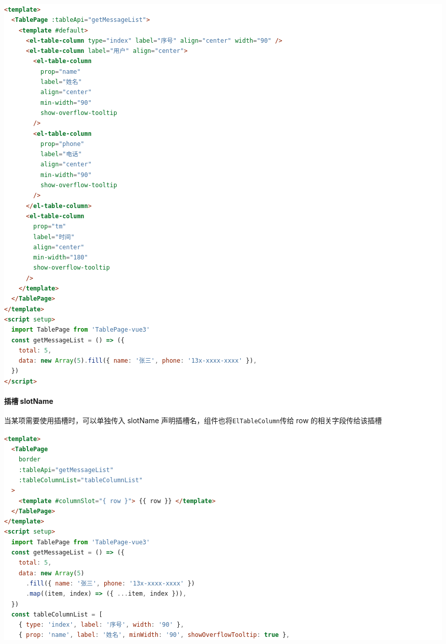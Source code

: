 ```html
<template>
  <TablePage :tableApi="getMessageList">
    <template #default>
      <el-table-column type="index" label="序号" align="center" width="90" />
      <el-table-column label="用户" align="center">
        <el-table-column
          prop="name"
          label="姓名"
          align="center"
          min-width="90"
          show-overflow-tooltip
        />
        <el-table-column
          prop="phone"
          label="电话"
          align="center"
          min-width="90"
          show-overflow-tooltip
        />
      </el-table-column>
      <el-table-column
        prop="tm"
        label="时间"
        align="center"
        min-width="180"
        show-overflow-tooltip
      />
    </template>
  </TablePage>
</template>
<script setup>
  import TablePage from 'TablePage-vue3'
  const getMessageList = () => ({
    total: 5,
    data: new Array(5).fill({ name: '张三', phone: '13x-xxxx-xxxx' }),
  })
</script>
```

#### 插槽 slotName

当某项需要使用插槽时，可以单独传入 slotName 声明插槽名，组件也将`ElTableColumn`传给 row 的相关字段传给该插槽

```html
<template>
  <TablePage
    border
    :tableApi="getMessageList"
    :tableColumnList="tableColumnList"
  >
    <template #columnSlot="{ row }"> {{ row }} </template>
  </TablePage>
</template>
<script setup>
  import TablePage from 'TablePage-vue3'
  const getMessageList = () => ({
    total: 5,
    data: new Array(5)
      .fill({ name: '张三', phone: '13x-xxxx-xxxx' })
      .map((item, index) => ({ ...item, index })),
  })
  const tableColumnList = [
    { type: 'index', label: '序号', width: '90' },
    { prop: 'name', label: '姓名', minWidth: '90', showOverflowTooltip: true },
```